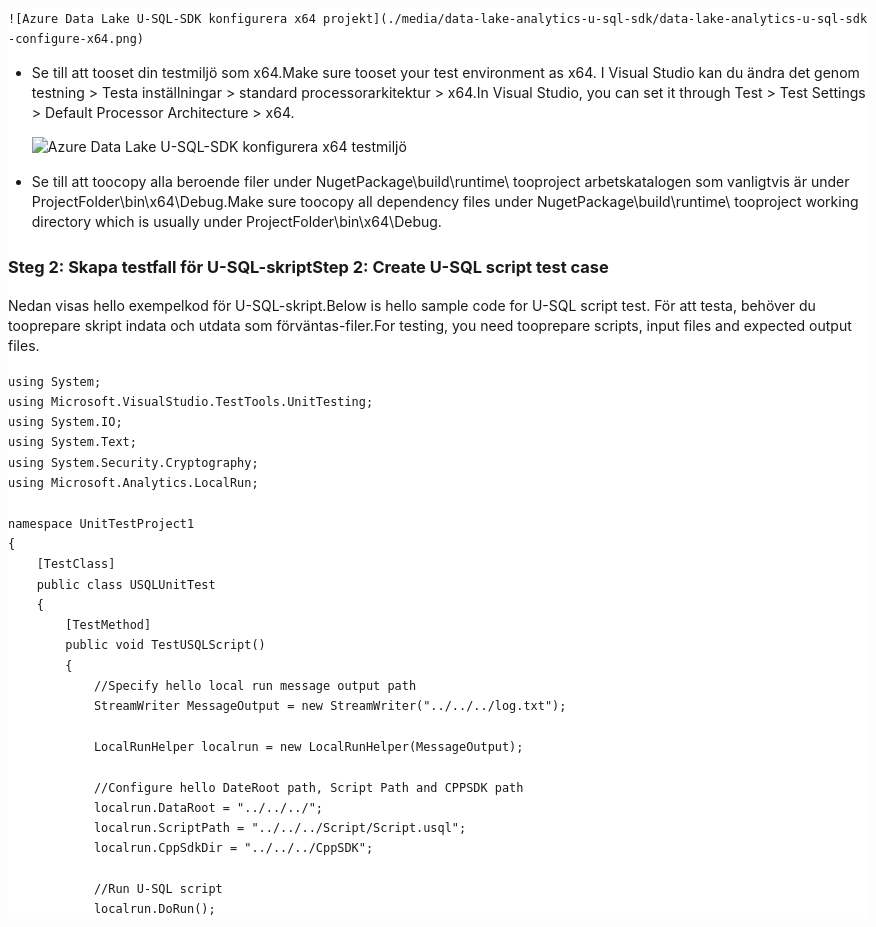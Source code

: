     ![Azure Data Lake U-SQL-SDK konfigurera x64 projekt](./media/data-lake-analytics-u-sql-sdk/data-lake-analytics-u-sql-sdk-configure-x64.png)

- <span data-ttu-id="32b75-320">Se till att tooset din testmiljö som x64.</span><span class="sxs-lookup"><span data-stu-id="32b75-320">Make sure tooset your test environment as x64.</span></span> <span data-ttu-id="32b75-321">I Visual Studio kan du ändra det genom testning > Testa inställningar > standard processorarkitektur > x64.</span><span class="sxs-lookup"><span data-stu-id="32b75-321">In Visual Studio, you can set it through Test > Test Settings > Default Processor Architecture > x64.</span></span>

    ![Azure Data Lake U-SQL-SDK konfigurera x64 testmiljö](./media/data-lake-analytics-u-sql-sdk/data-lake-analytics-u-sql-sdk-configure-test-x64.png)

- <span data-ttu-id="32b75-323">Se till att toocopy alla beroende filer under NugetPackage\build\runtime\ tooproject arbetskatalogen som vanligtvis är under ProjectFolder\bin\x64\Debug.</span><span class="sxs-lookup"><span data-stu-id="32b75-323">Make sure toocopy all dependency files under NugetPackage\build\runtime\ tooproject working directory which is usually under ProjectFolder\bin\x64\Debug.</span></span>

### <a name="step-2-create-u-sql-script-test-case"></a><span data-ttu-id="32b75-324">Steg 2: Skapa testfall för U-SQL-skript</span><span class="sxs-lookup"><span data-stu-id="32b75-324">Step 2: Create U-SQL script test case</span></span>

<span data-ttu-id="32b75-325">Nedan visas hello exempelkod för U-SQL-skript.</span><span class="sxs-lookup"><span data-stu-id="32b75-325">Below is hello sample code for U-SQL script test.</span></span> <span data-ttu-id="32b75-326">För att testa, behöver du tooprepare skript indata och utdata som förväntas-filer.</span><span class="sxs-lookup"><span data-stu-id="32b75-326">For testing, you need tooprepare scripts, input files and expected output files.</span></span>

    using System;
    using Microsoft.VisualStudio.TestTools.UnitTesting;
    using System.IO;
    using System.Text;
    using System.Security.Cryptography;
    using Microsoft.Analytics.LocalRun;

    namespace UnitTestProject1
    {
        [TestClass]
        public class USQLUnitTest
        {
            [TestMethod]
            public void TestUSQLScript()
            {
                //Specify hello local run message output path
                StreamWriter MessageOutput = new StreamWriter("../../../log.txt");

                LocalRunHelper localrun = new LocalRunHelper(MessageOutput);

                //Configure hello DateRoot path, Script Path and CPPSDK path
                localrun.DataRoot = "../../../";
                localrun.ScriptPath = "../../../Script/Script.usql";
                localrun.CppSdkDir = "../../../CppSDK";

                //Run U-SQL script
                localrun.DoRun();
